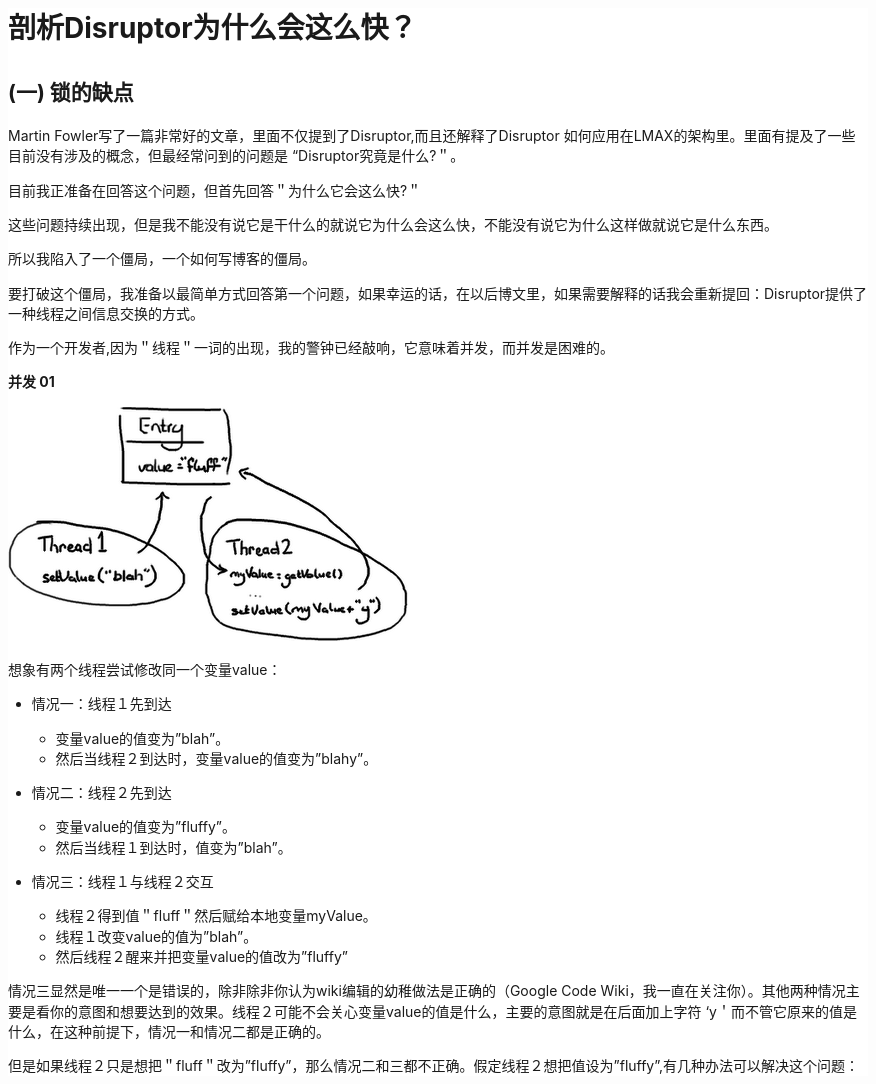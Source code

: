 # 剖析Disruptor为什么会这么快？

## (一) 锁的缺点

Martin Fowler写了一篇非常好的文章，里面不仅提到了Disruptor,而且还解释了Disruptor 如何应用在LMAX的架构里。里面有提及了一些目前没有涉及的概念，但最经常问到的问题是 “Disruptor究竟是什么?＂。

目前我正准备在回答这个问题，但首先回答＂为什么它会这么快?＂

这些问题持续出现，但是我不能没有说它是干什么的就说它为什么会这么快，不能没有说它为什么这样做就说它是什么东西。

所以我陷入了一个僵局，一个如何写博客的僵局。

要打破这个僵局，我准备以最简单方式回答第一个问题，如果幸运的话，在以后博文里，如果需要解释的话我会重新提回：Disruptor提供了一种线程之间信息交换的方式。

作为一个开发者,因为＂线程＂一词的出现，我的警钟已经敲响，它意味着并发，而并发是困难的。


**并发 01**

![](images/ThreadContention.png)


想象有两个线程尝试修改同一个变量value：

- 情况一：线程１先到达
    * 变量value的值变为”blah”。
    * 然后当线程２到达时，变量value的值变为”blahy”。

- 情况二：线程２先到达
    * 变量value的值变为”fluffy”。
    * 然后当线程１到达时，值变为”blah”。

- 情况三：线程１与线程２交互
    * 线程２得到值＂fluff＂然后赋给本地变量myValue。
    * 线程１改变value的值为”blah”。
    * 然后线程２醒来并把变量value的值改为”fluffy”


情况三显然是唯一一个是错误的，除非除非你认为wiki编辑的幼稚做法是正确的（Google Code Wiki，我一直在关注你）。其他两种情况主要是看你的意图和想要达到的效果。线程２可能不会关心变量value的值是什么，主要的意图就是在后面加上字符 ‘y＇而不管它原来的值是什么，在这种前提下，情况一和情况二都是正确的。


但是如果线程２只是想把＂fluff＂改为”fluffy”，那么情况二和三都不正确。假定线程２想把值设为”fluffy”,有几种办法可以解决这个问题：
